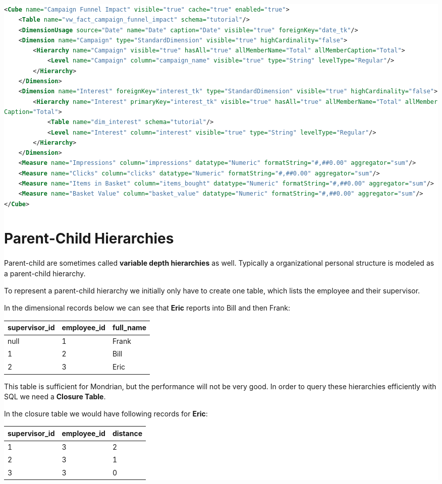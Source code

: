 ```xml
<Cube name="Campaign Funnel Impact" visible="true" cache="true" enabled="true">
    <Table name="vw_fact_campaign_funnel_impact" schema="tutorial"/>
    <DimensionUsage source="Date" name="Date" caption="Date" visible="true" foreignKey="date_tk"/>
    <Dimension name="Campaign" type="StandardDimension" visible="true" highCardinality="false">
        <Hierarchy name="Campaign" visible="true" hasAll="true" allMemberName="Total" allMemberCaption="Total">
            <Level name="Campaign" column="campaign_name" visible="true" type="String" levelType="Regular"/>
        </Hierarchy>
    </Dimension>
    <Dimension name="Interest" foreignKey="interest_tk" type="StandardDimension" visible="true" highCardinality="false">
        <Hierarchy name="Interest" primaryKey="interest_tk" visible="true" hasAll="true" allMemberName="Total" allMemberCaption="Total">
            <Table name="dim_interest" schema="tutorial"/>
            <Level name="Interest" column="interest" visible="true" type="String" levelType="Regular"/>
        </Hierarchy>
    </Dimension>
    <Measure name="Impressions" column="impressions" datatype="Numeric" formatString="#,##0.00" aggregator="sum"/>
    <Measure name="Clicks" column="clicks" datatype="Numeric" formatString="#,##0.00" aggregator="sum"/>
    <Measure name="Items in Basket" column="items_bought" datatype="Numeric" formatString="#,##0.00" aggregator="sum"/>
    <Measure name="Basket Value" column="basket_value" datatype="Numeric" formatString="#,##0.00" aggregator="sum"/>
</Cube>
```

# Parent-Child Hierarchies

Parent-child are sometimes called **variable depth hierarchies** as well. Typically a organizational personal structure is modeled as a parent-child hierarchy. 

To represent a parent-child hierarchy we initially only have to create one table, which lists the employee and their supervisor.

In the dimensional records below we can see that **Eric** reports into Bill and then Frank:

supervisor_id | employee_id |full_name
--------------|-------------|---------
null | 1 | Frank
1 | 2 | Bill
2 | 3 | Eric

This table is sufficient for Mondrian, but the performance will not be very good. In order to query these hierarchies efficiently with SQL we need a **Closure Table**.

In the closure table we would have following records for **Eric**:

supervisor_id | employee_id | distance
--------------|-------------|---------
1 | 3 | 2
2 | 3 | 1
3 | 3 | 0
